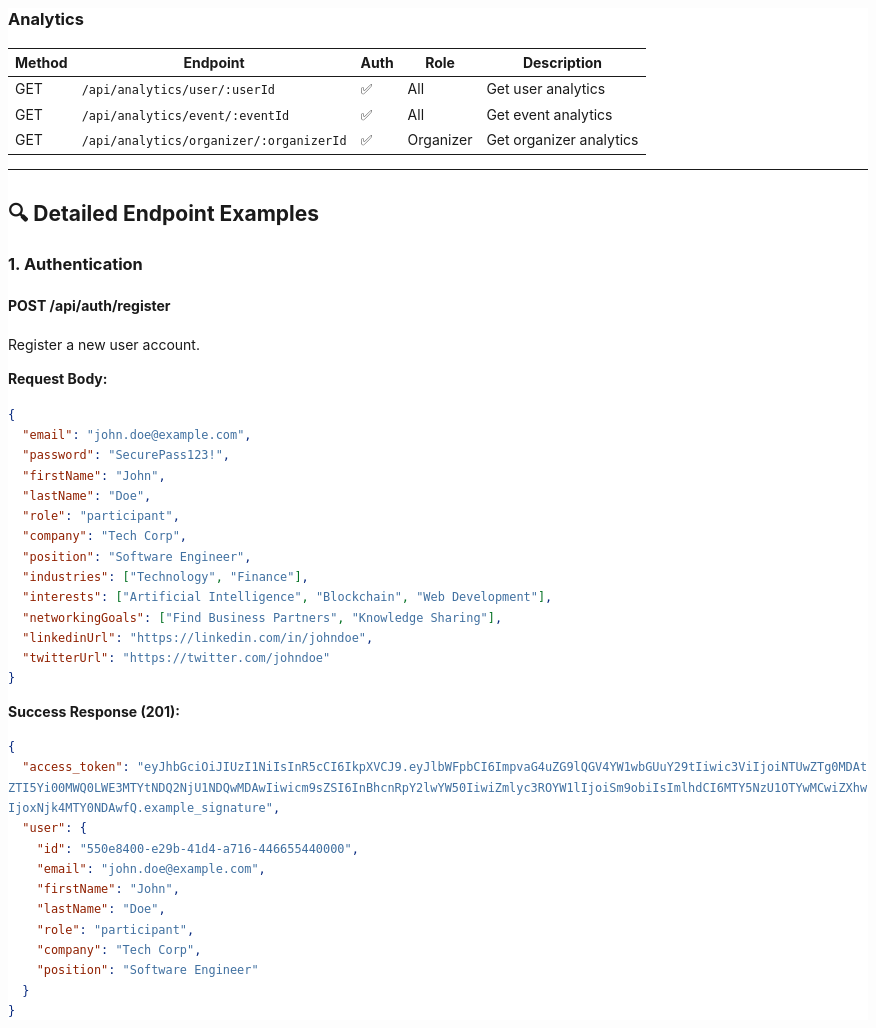 ### Analytics

| Method | Endpoint | Auth | Role | Description |
|--------|----------|------|------|-------------|
| GET | `/api/analytics/user/:userId` | ✅ | All | Get user analytics |
| GET | `/api/analytics/event/:eventId` | ✅ | All | Get event analytics |
| GET | `/api/analytics/organizer/:organizerId` | ✅ | Organizer | Get organizer analytics |

---

## 🔍 Detailed Endpoint Examples

### 1. Authentication

#### POST /api/auth/register

Register a new user account.

**Request Body:**
```json
{
  "email": "john.doe@example.com",
  "password": "SecurePass123!",
  "firstName": "John",
  "lastName": "Doe",
  "role": "participant",
  "company": "Tech Corp",
  "position": "Software Engineer",
  "industries": ["Technology", "Finance"],
  "interests": ["Artificial Intelligence", "Blockchain", "Web Development"],
  "networkingGoals": ["Find Business Partners", "Knowledge Sharing"],
  "linkedinUrl": "https://linkedin.com/in/johndoe",
  "twitterUrl": "https://twitter.com/johndoe"
}
```

**Success Response (201):**
```json
{
  "access_token": "eyJhbGciOiJIUzI1NiIsInR5cCI6IkpXVCJ9.eyJlbWFpbCI6ImpvaG4uZG9lQGV4YW1wbGUuY29tIiwic3ViIjoiNTUwZTg0MDAtZTI5Yi00MWQ0LWE3MTYtNDQ2NjU1NDQwMDAwIiwicm9sZSI6InBhcnRpY2lwYW50IiwiZmlyc3ROYW1lIjoiSm9obiIsImlhdCI6MTY5NzU1OTYwMCwiZXhwIjoxNjk4MTY0NDAwfQ.example_signature",
  "user": {
    "id": "550e8400-e29b-41d4-a716-446655440000",
    "email": "john.doe@example.com",
    "firstName": "John",
    "lastName": "Doe",
    "role": "participant",
    "company": "Tech Corp",
    "position": "Software Engineer"
  }
}
```
